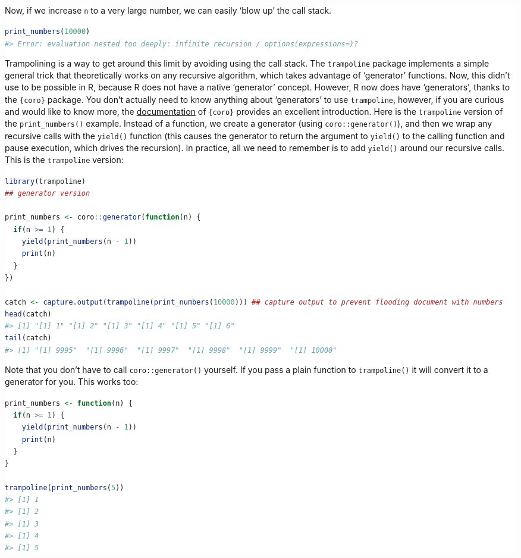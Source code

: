 Now, if we increase `n` to a very large number, we can easily ‘blow up’
the call stack.

``` r
print_numbers(10000)
#> Error: evaluation nested too deeply: infinite recursion / options(expressions=)?
```

Trampolining is a way to get around this limit by avoiding using the
call stack. The `trampoline` package implements a simple general trick
that theoretically works on any recursive algorithm, which takes
advantage of ‘generator’ functions. Now, this didn’t use to be possible
in R, because R does not have a native ‘generator’ concept. However, R
now does have ‘generators’, thanks to the `{coro}` package. You don’t
actually need to know anything about ‘generators’ to use `trampoline`,
however, if you are curious and would like to know more, the
[documentation](https://github.com/r-lib/coro) of `{coro}` provides an
excellent introduction. Here is the `trampoline` version of the
`print_numbers()` example. Instead of a function, we create a generator
(using `coro::generator()`), and then we wrap any recursive calls with
the `yield()` function (this causes the generator to return the argument
to `yield()` to the calling function and pause execution, which drives
the recursion). In practice, all we need to remember is to add `yield()`
around our recursive calls. This is the `trampoline` version:

``` r
library(trampoline)
## generator version

print_numbers <- coro::generator(function(n) {
  if(n >= 1) {
    yield(print_numbers(n - 1))
    print(n)
  }
})

catch <- capture.output(trampoline(print_numbers(10000))) ## capture output to prevent flooding document with numbers
head(catch)
#> [1] "[1] 1" "[1] 2" "[1] 3" "[1] 4" "[1] 5" "[1] 6"
tail(catch)
#> [1] "[1] 9995"  "[1] 9996"  "[1] 9997"  "[1] 9998"  "[1] 9999"  "[1] 10000"
```

Note that you don’t have to call `coro::generator()` yourself. If you
pass a plain function to `trampoline()` it will convert it to a
generator for you. This works too:

``` r
print_numbers <- function(n) {
  if(n >= 1) {
    yield(print_numbers(n - 1))
    print(n)
  }
}

trampoline(print_numbers(5))
#> [1] 1
#> [1] 2
#> [1] 3
#> [1] 4
#> [1] 5
```
